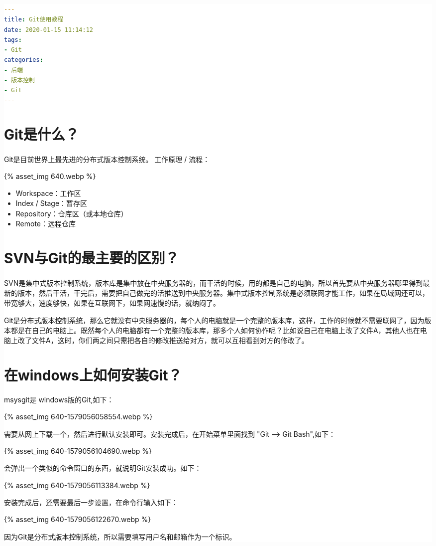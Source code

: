 ```yaml
---
title: Git使用教程
date: 2020-01-15 11:14:12
tags: 
- Git
categories:
- 后端
- 版本控制
- Git
---
```


# Git是什么？

Git是目前世界上最先进的分布式版本控制系统。
工作原理 / 流程：

{% asset_img 640.webp %}

- Workspace：工作区
- Index / Stage：暂存区
- Repository：仓库区（或本地仓库）
- Remote：远程仓库

# SVN与Git的最主要的区别？

SVN是集中式版本控制系统，版本库是集中放在中央服务器的，而干活的时候，用的都是自己的电脑，所以首先要从中央服务器哪里得到最新的版本，然后干活，干完后，需要把自己做完的活推送到中央服务器。集中式版本控制系统是必须联网才能工作，如果在局域网还可以，带宽够大，速度够快，如果在互联网下，如果网速慢的话，就纳闷了。

Git是分布式版本控制系统，那么它就没有中央服务器的，每个人的电脑就是一个完整的版本库，这样，工作的时候就不需要联网了，因为版本都是在自己的电脑上。既然每个人的电脑都有一个完整的版本库，那多个人如何协作呢？比如说自己在电脑上改了文件A，其他人也在电脑上改了文件A，这时，你们两之间只需把各自的修改推送给对方，就可以互相看到对方的修改了。



# 在windows上如何安装Git？

msysgit是 windows版的Git,如下：

{% asset_img 640-1579056058554.webp %}

需要从网上下载一个，然后进行默认安装即可。安装完成后，在开始菜单里面找到 "Git --> Git Bash",如下：

{% asset_img 640-1579056104690.webp %}

会弹出一个类似的命令窗口的东西，就说明Git安装成功。如下：

{% asset_img 640-1579056113384.webp %}

安装完成后，还需要最后一步设置，在命令行输入如下：

{% asset_img 640-1579056122670.webp %}

因为Git是分布式版本控制系统，所以需要填写用户名和邮箱作为一个标识。

